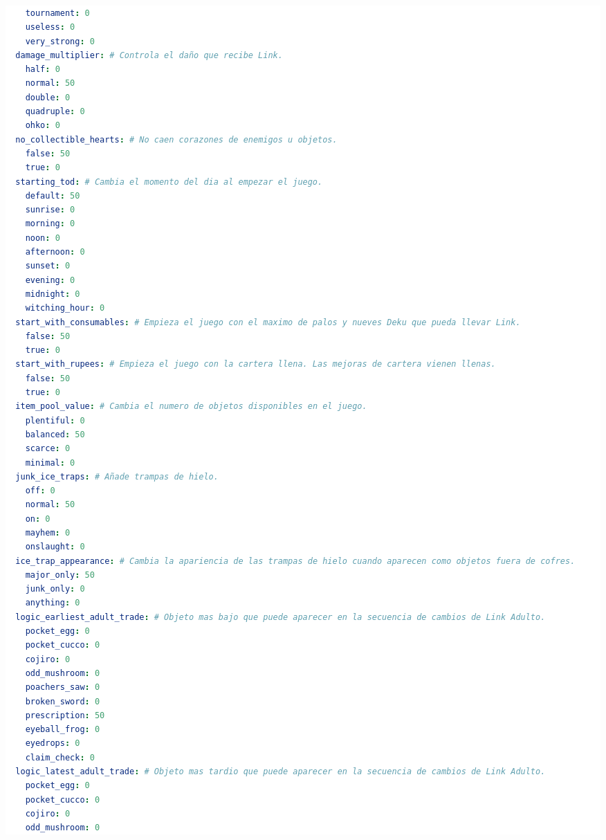 ```yaml
    tournament: 0
    useless: 0
    very_strong: 0
  damage_multiplier: # Controla el daño que recibe Link.
    half: 0
    normal: 50
    double: 0
    quadruple: 0
    ohko: 0
  no_collectible_hearts: # No caen corazones de enemigos u objetos.
    false: 50
    true: 0
  starting_tod: # Cambia el momento del dia al empezar el juego.
    default: 50
    sunrise: 0
    morning: 0
    noon: 0
    afternoon: 0
    sunset: 0
    evening: 0
    midnight: 0
    witching_hour: 0
  start_with_consumables: # Empieza el juego con el maximo de palos y nueves Deku que pueda llevar Link.
    false: 50
    true: 0
  start_with_rupees: # Empieza el juego con la cartera llena. Las mejoras de cartera vienen llenas.
    false: 50
    true: 0
  item_pool_value: # Cambia el numero de objetos disponibles en el juego.
    plentiful: 0
    balanced: 50
    scarce: 0
    minimal: 0
  junk_ice_traps: # Añade trampas de hielo.
    off: 0
    normal: 50
    on: 0
    mayhem: 0
    onslaught: 0
  ice_trap_appearance: # Cambia la apariencia de las trampas de hielo cuando aparecen como objetos fuera de cofres.
    major_only: 50
    junk_only: 0
    anything: 0
  logic_earliest_adult_trade: # Objeto mas bajo que puede aparecer en la secuencia de cambios de Link Adulto.
    pocket_egg: 0
    pocket_cucco: 0
    cojiro: 0
    odd_mushroom: 0
    poachers_saw: 0
    broken_sword: 0
    prescription: 50
    eyeball_frog: 0
    eyedrops: 0
    claim_check: 0
  logic_latest_adult_trade: # Objeto mas tardio que puede aparecer en la secuencia de cambios de Link Adulto.
    pocket_egg: 0
    pocket_cucco: 0
    cojiro: 0
    odd_mushroom: 0
```